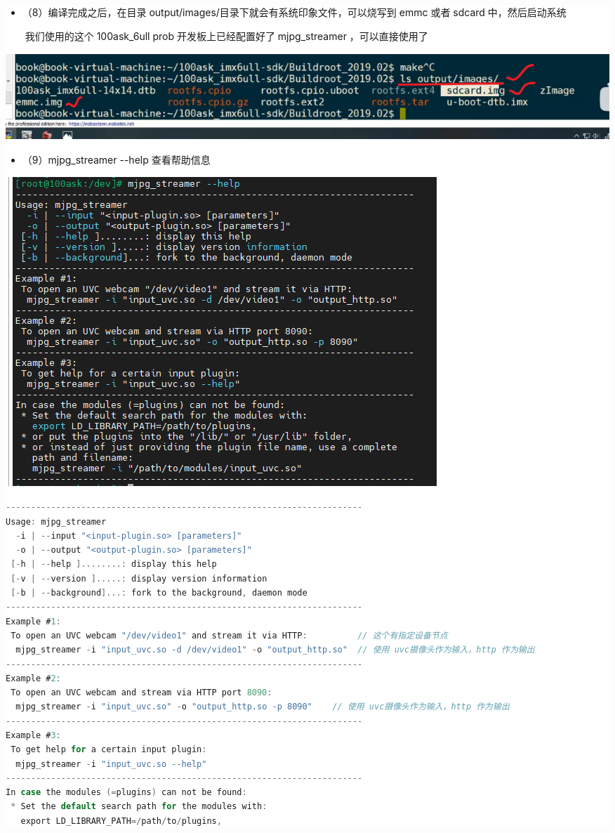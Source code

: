 

- （8）编译完成之后，在目录 output/images/目录下就会有系统印象文件，可以烧写到 emmc 或者 sdcard 中，然后启动系统

  ​          我们使用的这个 100ask_6ull prob 开发板上已经配置好了 mjpg_streamer ，可以直接使用了

![image-20220218143132769](视频监控项目.assets/image-20220218143132769.png)

- （9）mjpg_streamer --help 查看帮助信息

![image-20220218144145787](视频监控项目.assets/image-20220218144145787.png)



```c
-----------------------------------------------------------------------
Usage: mjpg_streamer
  -i | --input "<input-plugin.so> [parameters]"
  -o | --output "<output-plugin.so> [parameters]"
 [-h | --help ]........: display this help
 [-v | --version ].....: display version information
 [-b | --background]...: fork to the background, daemon mode
-----------------------------------------------------------------------
Example #1:
 To open an UVC webcam "/dev/video1" and stream it via HTTP:          // 这个有指定设备节点
  mjpg_streamer -i "input_uvc.so -d /dev/video1" -o "output_http.so"  // 使用 uvc摄像头作为输入，http 作为输出
-----------------------------------------------------------------------
Example #2:
 To open an UVC webcam and stream via HTTP port 8090:
  mjpg_streamer -i "input_uvc.so" -o "output_http.so -p 8090"    // 使用 uvc摄像头作为输入，http 作为输出
-----------------------------------------------------------------------
Example #3:
 To get help for a certain input plugin:
  mjpg_streamer -i "input_uvc.so --help"
-----------------------------------------------------------------------
In case the modules (=plugins) can not be found:
 * Set the default search path for the modules with:
   export LD_LIBRARY_PATH=/path/to/plugins,
```